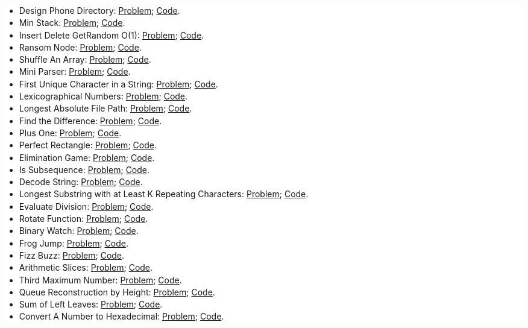* Design Phone Directory: [Problem](https://leetcode.com/problems/design-phone-directory/);   [Code](https://github.com/yular/CC--InterviewProblem/blob/master/LeetCode/leetcode_design-phone-directory.cpp).
* Min Stack: [Problem](https://leetcode.com/problems/min-stack);   [Code](https://github.com/yular/CC--InterviewProblem/blob/master/LeetCode/leetcode_min-stack.cpp).
* Insert Delete GetRandom O(1): [Problem](https://leetcode.com/problems/insert-delete-getrandom-o1/);   [Code](https://github.com/yular/CC--InterviewProblem/blob/master/LeetCode/leetcode_insert-delete-getrandom-o1.cpp).
* Ransom Node: [Problem](https://leetcode.com/problems/ransom-note/);   [Code](https://github.com/yular/CC--InterviewProblem/blob/master/LeetCode/leetcode_ransom-note.cpp).
* Shuffle An Array: [Problem](https://leetcode.com/problems/shuffle-an-array);    [Code](https://github.com/yular/CC--InterviewProblem/blob/master/LeetCode/leetcode_shuffle-an-array.cpp).
* Mini Parser: [Problem](https://leetcode.com/problems/mini-parser);    [Code](https://github.com/yular/CC--InterviewProblem/blob/master/LeetCode/leetcode_mini-parser.cpp).
* First Unique Character in a String: [Problem](https://leetcode.com/problems/first-unique-character-in-a-string);   [Code](https://github.com/yular/CC--InterviewProblem/blob/master/LeetCode/leetcode_first-unique-character-in-a-string.cpp).
* Lexicographical Numbers: [Problem](https://leetcode.com/problems/lexicographical-numbers/);   [Code](https://github.com/yular/CC--InterviewProblem/blob/master/LeetCode/leetcode_lexicographical-numbers.cpp).
* Longest Absolute File Path: [Problem](https://leetcode.com/problems/longest-absolute-file-path);   [Code](https://github.com/yular/CC--InterviewProblem/blob/master/LeetCode/leetcode_longest-absolute-file-path.cpp).
* Find the Difference: [Problem](https://leetcode.com/problems/find-the-difference);    [Code](https://github.com/yular/CC--InterviewProblem/blob/master/LeetCode/leetcode_find-the-difference.cpp).
* Plus One: [Problem](https://leetcode.com/problems/plus-one/);      [Code](https://github.com/yular/CC--InterviewProblem/blob/master/LeetCode/leetcode_plus-one.cpp).
* Perfect Rectangle: [Problem](https://leetcode.com/problems/perfect-rectangle/);   [Code](https://github.com/yular/CC--InterviewProblem/blob/master/LeetCode/leetcode_perfect-rectangle.cpp).
* Elimination Game: [Problem](https://leetcode.com/problems/elimination-game);     [Code](https://github.com/yular/CC--InterviewProblem/blob/master/LeetCode/leetcode_elimination-game.cpp).
* Is Subsequence: [Problem](https://leetcode.com/problems/is-subsequence);     [Code](https://github.com/yular/CC--InterviewProblem/blob/master/LeetCode/leetcode_is-subsequence.cpp).
* Decode String: [Problem](https://leetcode.com/problems/decode-string);     [Code](https://github.com/yular/CC--InterviewProblem/blob/master/LeetCode/leetcode_decode-string.cpp).
* Longest Substring with at Least K Repeating Characters: [Problem](https://leetcode.com/problems/longest-substring-with-at-least-k-repeating-characters);      [Code](https://github.com/yular/CC--InterviewProblem/blob/master/LeetCode/leetcode_longest-substring-with-at-least-k-repeating-characters.cpp).
* Evaluate Division: [Problem](https://leetcode.com/problems/evaluate-division);      [Code](https://github.com/yular/CC--InterviewProblem/blob/master/LeetCode/leetcode_evaluate-division.cpp).
* Rotate Function: [Problem](https://leetcode.com/problems/rotate-function/);      [Code](https://github.com/yular/CC--InterviewProblem/blob/master/LeetCode/leetcode_rotate-function.cpp).
* Binary Watch: [Problem](https://leetcode.com/problems/binary-watch/);      [Code](https://github.com/yular/CC--InterviewProblem/blob/master/LeetCode/leetcode_binary-watch.cpp).
* Frog Jump: [Problem](https://leetcode.com/problems/frog-jump);      [Code](https://github.com/yular/CC--InterviewProblem/blob/master/LeetCode/leetcode_frog-jump.cpp).
* Fizz Buzz: [Problem](https://leetcode.com/problems/fizz-buzz/);     [Code](https://github.com/yular/CC--InterviewProblem/blob/master/LeetCode/leetcode_fizz-buzz.cpp).
* Arithmetic Slices: [Problem](https://leetcode.com/problems/arithmetic-slices/);       [Code](https://github.com/yular/CC--InterviewProblem/blob/master/LeetCode/leetcode_arithmetic-slices.cpp).
* Third Maximum Number: [Problem](https://leetcode.com/problems/third-maximum-number/);      [Code](https://github.com/yular/CC--InterviewProblem/blob/master/LeetCode/leetcode_third-maximum-number.cpp).
* Queue Reconstruction by Height: [Problem](https://leetcode.com/problems/queue-reconstruction-by-height);      [Code](https://github.com/yular/CC--InterviewProblem/blob/master/LeetCode/leetcode_queue-reconstruction-by-height.cpp).
* Sum of Left Leaves: [Problem](https://leetcode.com/problems/sum-of-left-leaves);      [Code](https://github.com/yular/CC--InterviewProblem/blob/master/LeetCode/leetcode_sum-of-left-leaves.cpp).
* Convert A Number to Hexadecimal: [Problem](https://leetcode.com/problems/convert-a-number-to-hexadecimal);      [Code](https://github.com/yular/CC--InterviewProblem/blob/master/LeetCode/leetcode_convert-a-number-to-hexadecimal.cpp).
